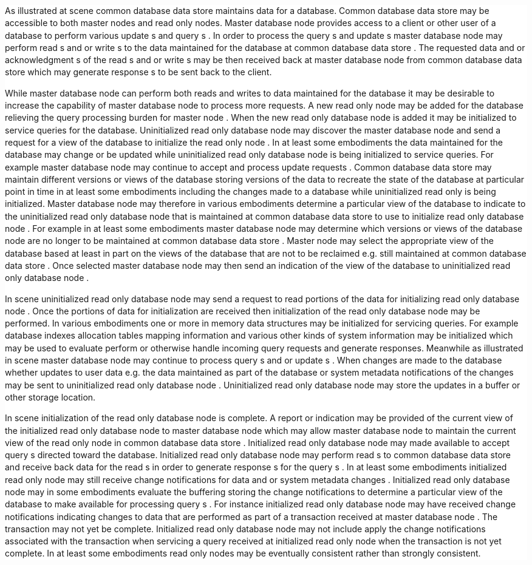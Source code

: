 As illustrated at scene common database data store maintains data for a database. Common database data store may be accessible to both master nodes and read only nodes. Master database node provides access to a client or other user of a database to perform various update s and query s . In order to process the query s and update s master database node may perform read s and or write s to the data maintained for the database at common database data store . The requested data and or acknowledgment s of the read s and or write s may be then received back at master database node from common database data store which may generate response s to be sent back to the client.

While master database node can perform both reads and writes to data maintained for the database it may be desirable to increase the capability of master database node to process more requests. A new read only node may be added for the database relieving the query processing burden for master node . When the new read only database node is added it may be initialized to service queries for the database. Uninitialized read only database node may discover the master database node and send a request for a view of the database to initialize the read only node . In at least some embodiments the data maintained for the database may change or be updated while uninitialized read only database node is being initialized to service queries. For example master database node may continue to accept and process update requests . Common database data store may maintain different versions or views of the database storing versions of the data to recreate the state of the database at particular point in time in at least some embodiments including the changes made to a database while uninitialized read only is being initialized. Master database node may therefore in various embodiments determine a particular view of the database to indicate to the uninitialized read only database node that is maintained at common database data store to use to initialize read only database node . For example in at least some embodiments master database node may determine which versions or views of the database node are no longer to be maintained at common database data store . Master node may select the appropriate view of the database based at least in part on the views of the database that are not to be reclaimed e.g. still maintained at common database data store . Once selected master database node may then send an indication of the view of the database to uninitialized read only database node .

In scene uninitialized read only database node may send a request to read portions of the data for initializing read only database node . Once the portions of data for initialization are received then initialization of the read only database node may be performed. In various embodiments one or more in memory data structures may be initialized for servicing queries. For example database indexes allocation tables mapping information and various other kinds of system information may be initialized which may be used to evaluate perform or otherwise handle incoming query requests and generate responses. Meanwhile as illustrated in scene master database node may continue to process query s and or update s . When changes are made to the database whether updates to user data e.g. the data maintained as part of the database or system metadata notifications of the changes may be sent to uninitialized read only database node . Uninitialized read only database node may store the updates in a buffer or other storage location.

In scene initialization of the read only database node is complete. A report or indication may be provided of the current view of the initialized read only database node to master database node which may allow master database node to maintain the current view of the read only node in common database data store . Initialized read only database node may made available to accept query s directed toward the database. Initialized read only database node may perform read s to common database data store and receive back data for the read s in order to generate response s for the query s . In at least some embodiments initialized read only node may still receive change notifications for data and or system metadata changes . Initialized read only database node may in some embodiments evaluate the buffering storing the change notifications to determine a particular view of the database to make available for processing query s . For instance initialized read only database node may have received change notifications indicating changes to data that are performed as part of a transaction received at master database node . The transaction may not yet be complete. Initialized read only database node may not include apply the change notifications associated with the transaction when servicing a query received at initialized read only node when the transaction is not yet complete. In at least some embodiments read only nodes may be eventually consistent rather than strongly consistent.
